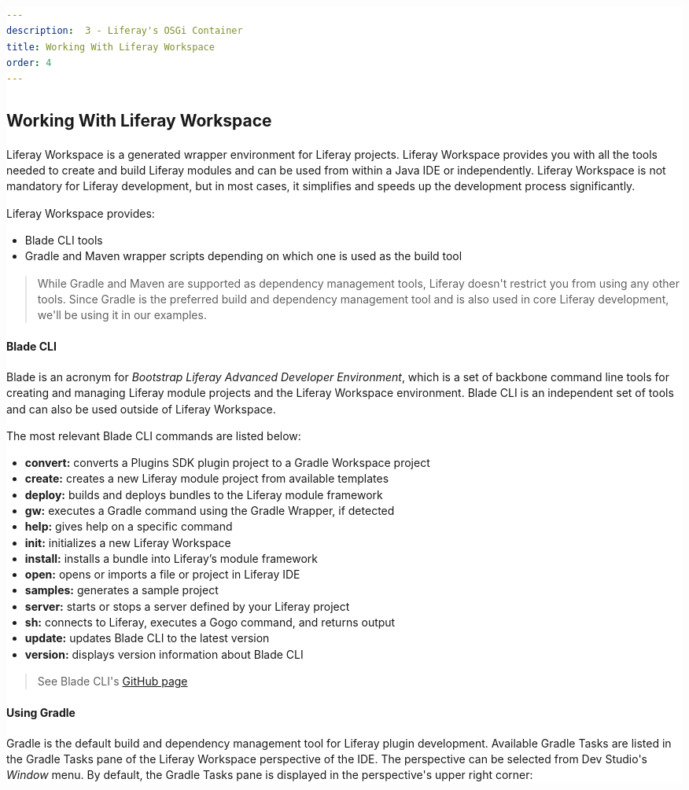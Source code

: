 ```yaml
---
description:  3 - Liferay's OSGi Container
title: Working With Liferay Workspace
order: 4
---
```


## Working With Liferay Workspace

Liferay Workspace is a generated wrapper environment for Liferay projects. Liferay Workspace provides you with all the tools needed to create and build Liferay modules and can be used from within a Java IDE or independently. Liferay Workspace is not mandatory for Liferay development, but in most cases, it simplifies and speeds up the development process significantly.

Liferay Workspace provides:

* Blade CLI tools
* Gradle and Maven wrapper scripts depending on which one is used as the build tool

> While Gradle and Maven are supported as dependency management tools, Liferay doesn't restrict you from using any other tools. Since Gradle is the preferred build and dependency management tool and is also used in core Liferay development, we'll be using it in our examples.

#### Blade CLI

Blade is an acronym for *Bootstrap Liferay Advanced Developer Environment*, which is a set of backbone command line tools for creating and managing Liferay module projects and the Liferay Workspace environment. Blade CLI is an independent set of tools and can also be used outside of Liferay Workspace.

The most relevant Blade CLI commands are listed below: 

* __convert:__ converts a Plugins SDK plugin project to a Gradle Workspace project
* __create:__ creates a new Liferay module project from available templates
* __deploy:__ builds and deploys bundles to the Liferay module framework
* __gw:__ executes a Gradle command using the Gradle Wrapper, if detected
* __help:__ gives help on a specific command
* __init:__ initializes a new Liferay Workspace
* __install:__ installs a bundle into Liferay’s module framework
* __open:__ opens or imports a file or project in Liferay IDE
* __samples:__ generates a sample project
* __server:__ starts or stops a server defined by your Liferay project
* __sh:__ connects to Liferay, executes a Gogo command, and returns output
* __update:__ updates Blade CLI to the latest version
* __version:__ displays version information about Blade CLI

> See Blade CLI's [GitHub page](https://github.com/liferay/liferay-blade-cli)

#### Using Gradle

Gradle is the default build and dependency management tool for Liferay plugin development. Available Gradle Tasks are listed in the Gradle Tasks pane of the Liferay Workspace perspective of the IDE. The perspective can be selected from Dev Studio's *Window* menu. By default, the Gradle Tasks pane is displayed in the perspective's upper right corner:
